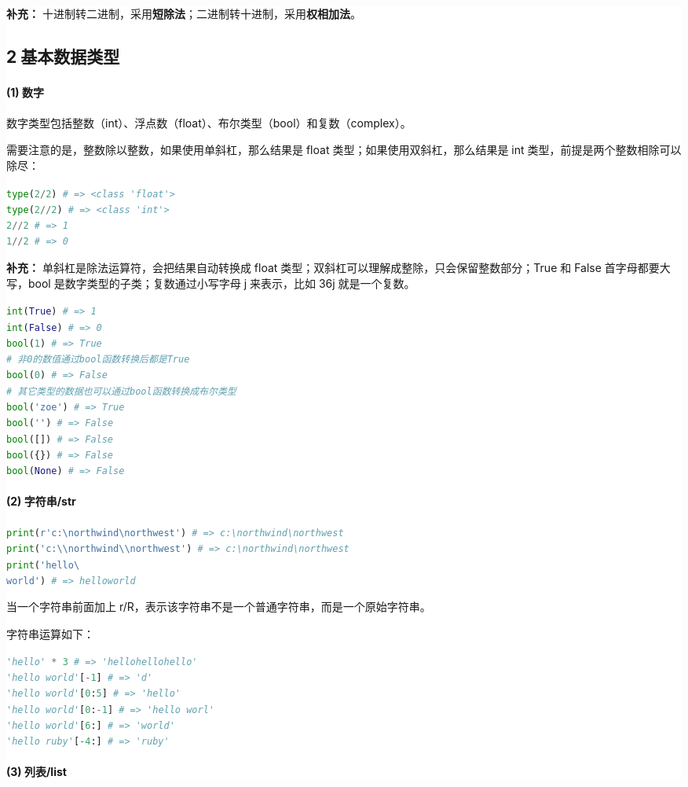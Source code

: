 **补充：** 十进制转二进制，采用**短除法**；二进制转十进制，采用**权相加法**。

## 2 基本数据类型

#### (1) 数字

数字类型包括整数（int）、浮点数（float）、布尔类型（bool）和复数（complex）。

需要注意的是，整数除以整数，如果使用单斜杠，那么结果是 float 类型；如果使用双斜杠，那么结果是 int 类型，前提是两个整数相除可以除尽：

```python
type(2/2) # => <class 'float'>
type(2//2) # => <class 'int'>
2//2 # => 1
1//2 # => 0
```

**补充：** 单斜杠是除法运算符，会把结果自动转换成 float 类型；双斜杠可以理解成整除，只会保留整数部分；True 和 False 首字母都要大写，bool 是数字类型的子类；复数通过小写字母 j 来表示，比如 36j 就是一个复数。

```python
int(True) # => 1
int(False) # => 0
bool(1) # => True
# 非0的数值通过bool函数转换后都是True
bool(0) # => False
# 其它类型的数据也可以通过bool函数转换成布尔类型
bool('zoe') # => True
bool('') # => False
bool([]) # => False
bool({}) # => False
bool(None) # => False
```

#### (2) 字符串/str

```python
print(r'c:\northwind\northwest') # => c:\northwind\northwest
print('c:\\northwind\\northwest') # => c:\northwind\northwest
print('hello\
world') # => helloworld
```

当一个字符串前面加上 r/R，表示该字符串不是一个普通字符串，而是一个原始字符串。

字符串运算如下：

```python
'hello' * 3 # => 'hellohellohello'
'hello world'[-1] # => 'd'
'hello world'[0:5] # => 'hello'
'hello world'[0:-1] # => 'hello worl'
'hello world'[6:] # => 'world'
'hello ruby'[-4:] # => 'ruby'
```

#### (3) 列表/list
